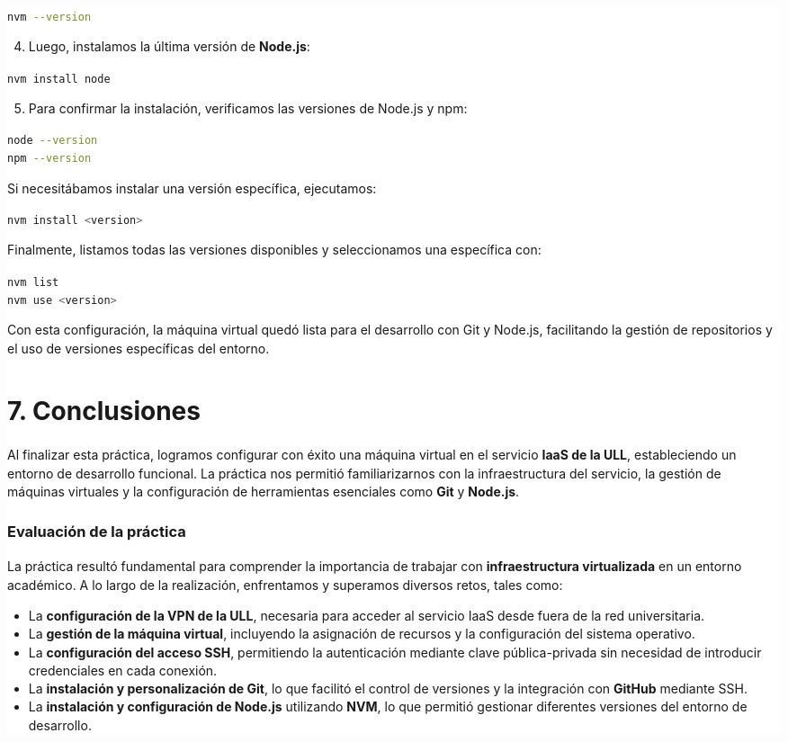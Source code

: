 ```bash
nvm --version
```

4. Luego, instalamos la última versión de **Node.js**:

```bash
nvm install node
```

5. Para confirmar la instalación, verificamos las versiones de Node.js y npm:

```bash
node --version
npm --version
```

Si necesitábamos instalar una versión específica, ejecutamos:

```bash
nvm install <version>
```

Finalmente, listamos todas las versiones disponibles y seleccionamos una específica con:

```bash
nvm list
nvm use <version>
```

Con esta configuración, la máquina virtual quedó lista para el desarrollo con Git y Node.js, facilitando la gestión de repositorios y el uso de versiones específicas del entorno.

# 7. Conclusiones

Al finalizar esta práctica, logramos configurar con éxito una máquina virtual en el servicio **IaaS de la ULL**, estableciendo un entorno de desarrollo funcional. La práctica nos permitió familiarizarnos con la infraestructura del servicio, la gestión de máquinas virtuales y la configuración de herramientas esenciales como **Git** y **Node.js**.

### Evaluación de la práctica

La práctica resultó fundamental para comprender la importancia de trabajar con **infraestructura virtualizada** en un entorno académico. A lo largo de la realización, enfrentamos y superamos diversos retos, tales como:

- La **configuración de la VPN de la ULL**, necesaria para acceder al servicio IaaS desde fuera de la red universitaria.
- La **gestión de la máquina virtual**, incluyendo la asignación de recursos y la configuración del sistema operativo.
- La **configuración del acceso SSH**, permitiendo la autenticación mediante clave pública-privada sin necesidad de introducir credenciales en cada conexión.
- La **instalación y personalización de Git**, lo que facilitó el control de versiones y la integración con **GitHub** mediante SSH.
- La **instalación y configuración de Node.js** utilizando **NVM**, lo que permitió gestionar diferentes versiones del entorno de desarrollo.
